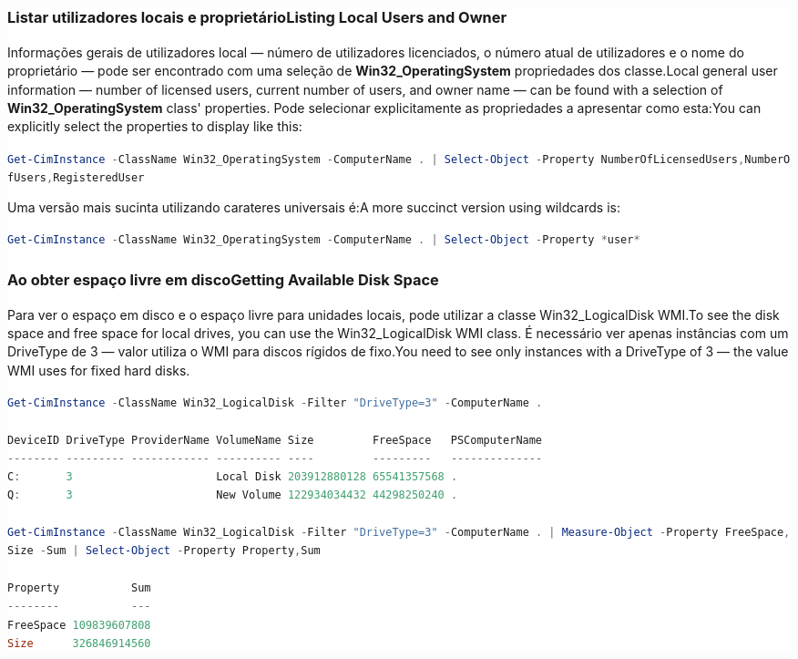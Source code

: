 ### <a name="listing-local-users-and-owner"></a><span data-ttu-id="3be11-142">Listar utilizadores locais e proprietário</span><span class="sxs-lookup"><span data-stu-id="3be11-142">Listing Local Users and Owner</span></span>

<span data-ttu-id="3be11-143">Informações gerais de utilizadores local — número de utilizadores licenciados, o número atual de utilizadores e o nome do proprietário — pode ser encontrado com uma seleção de **Win32_OperatingSystem** propriedades dos classe.</span><span class="sxs-lookup"><span data-stu-id="3be11-143">Local general user information — number of licensed users, current number of users, and owner name — can be found with a selection of **Win32_OperatingSystem** class' properties.</span></span>
<span data-ttu-id="3be11-144">Pode selecionar explicitamente as propriedades a apresentar como esta:</span><span class="sxs-lookup"><span data-stu-id="3be11-144">You can explicitly select the properties to display like this:</span></span>

```powershell
Get-CimInstance -ClassName Win32_OperatingSystem -ComputerName . | Select-Object -Property NumberOfLicensedUsers,NumberOfUsers,RegisteredUser
```

<span data-ttu-id="3be11-145">Uma versão mais sucinta utilizando carateres universais é:</span><span class="sxs-lookup"><span data-stu-id="3be11-145">A more succinct version using wildcards is:</span></span>

```powershell
Get-CimInstance -ClassName Win32_OperatingSystem -ComputerName . | Select-Object -Property *user*
```

### <a name="getting-available-disk-space"></a><span data-ttu-id="3be11-146">Ao obter espaço livre em disco</span><span class="sxs-lookup"><span data-stu-id="3be11-146">Getting Available Disk Space</span></span>

<span data-ttu-id="3be11-147">Para ver o espaço em disco e o espaço livre para unidades locais, pode utilizar a classe Win32_LogicalDisk WMI.</span><span class="sxs-lookup"><span data-stu-id="3be11-147">To see the disk space and free space for local drives, you can use the Win32_LogicalDisk WMI class.</span></span>
<span data-ttu-id="3be11-148">É necessário ver apenas instâncias com um DriveType de 3 — valor utiliza o WMI para discos rígidos de fixo.</span><span class="sxs-lookup"><span data-stu-id="3be11-148">You need to see only instances with a DriveType of 3 — the value WMI uses for fixed hard disks.</span></span>

```powershell
Get-CimInstance -ClassName Win32_LogicalDisk -Filter "DriveType=3" -ComputerName .

DeviceID DriveType ProviderName VolumeName Size         FreeSpace   PSComputerName
-------- --------- ------------ ---------- ----         ---------   --------------
C:       3                      Local Disk 203912880128 65541357568 .
Q:       3                      New Volume 122934034432 44298250240 .

Get-CimInstance -ClassName Win32_LogicalDisk -Filter "DriveType=3" -ComputerName . | Measure-Object -Property FreeSpace,Size -Sum | Select-Object -Property Property,Sum

Property           Sum
--------           ---
FreeSpace 109839607808
Size      326846914560
```
